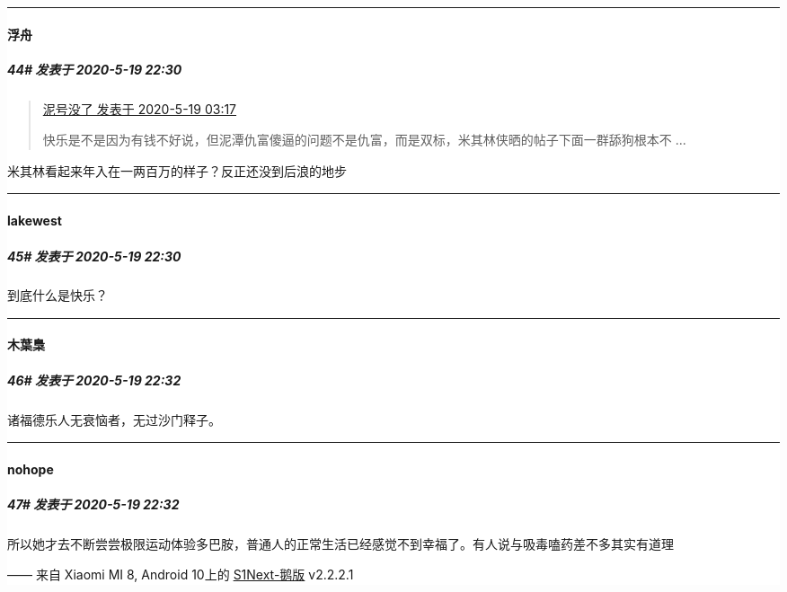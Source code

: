 





*****

####  浮舟  
##### 44#       发表于 2020-5-19 22:30



<blockquote><a href="httphttps://bbs.saraba1st.com/2b/forum.php?mod=redirect&amp;goto=findpost&amp;pid=47481135&amp;ptid=1936232" target="_blank">泥号没了 发表于 2020-5-19 03:17</a>

快乐是不是因为有钱不好说，但泥潭仇富傻逼的问题不是仇富，而是双标，米其林侠晒的帖子下面一群舔狗根本不 ...</blockquote>
米其林看起来年入在一两百万的样子？反正还没到后浪的地步







*****

####  lakewest  
##### 45#       发表于 2020-5-19 22:30




到底什么是快乐？







*****

####  木葉梟  
##### 46#       发表于 2020-5-19 22:32




诸福德乐人无衰恼者，无过沙门释子。







*****

####  nohope  
##### 47#       发表于 2020-5-19 22:32




所以她才去不断尝尝极限运动体验多巴胺，普通人的正常生活已经感觉不到幸福了。有人说与吸毒嗑药差不多其实有道理

—— 来自 Xiaomi MI 8, Android 10上的 [S1Next-鹅版](https://github.com/ykrank/S1-Next/releases) v2.2.2.1

